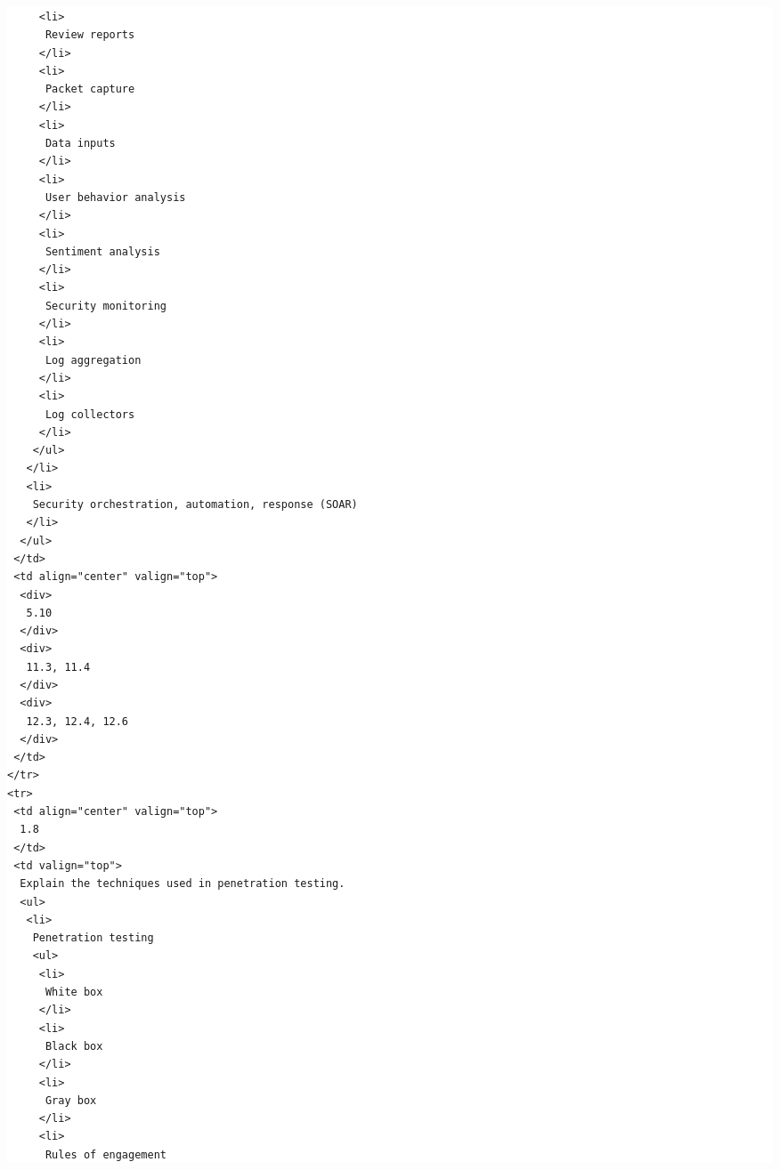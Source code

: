          <li>
          Review reports
         </li>
         <li>
          Packet capture
         </li>
         <li>
          Data inputs
         </li>
         <li>
          User behavior analysis
         </li>
         <li>
          Sentiment analysis
         </li>
         <li>
          Security monitoring
         </li>
         <li>
          Log aggregation
         </li>
         <li>
          Log collectors
         </li>
        </ul>
       </li>
       <li>
        Security orchestration, automation, response (SOAR)
       </li>
      </ul>
     </td>
     <td align="center" valign="top">
      <div>
       5.10
      </div>
      <div>
       11.3, 11.4
      </div>
      <div>
       12.3, 12.4, 12.6
      </div>
     </td>
    </tr>
    <tr>
     <td align="center" valign="top">
      1.8
     </td>
     <td valign="top">
      Explain the techniques used in penetration testing.
      <ul>
       <li>
        Penetration testing
        <ul>
         <li>
          White box
         </li>
         <li>
          Black box
         </li>
         <li>
          Gray box
         </li>
         <li>
          Rules of engagement